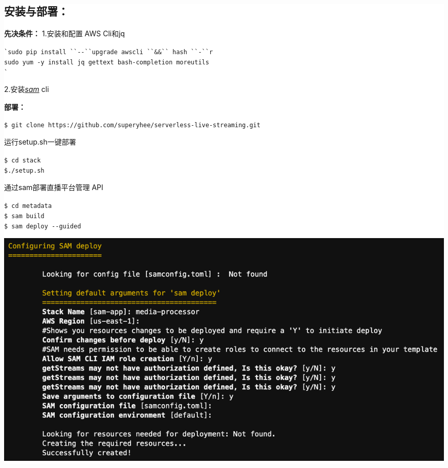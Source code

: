 

## 安装与部署：

**先决条件：**
1.安装和配置 AWS Cli和jq

```
`sudo pip install ``--``upgrade awscli ``&&`` hash ``-``r
sudo yum -y install jq gettext bash-completion moreutils
`
```

2.安装[_sam_](https://docs.aws.amazon.com/serverless-application-model/latest/developerguide/serverless-sam-cli-install.html) cli 

**部署：**


```
$ git clone https://github.com/superyhee/serverless-live-streaming.git
```

运行setup.sh一键部署

```
$ cd stack
$./setup.sh
```

通过sam部署直播平台管理 API

```
$ cd metadata
$ sam build
$ sam deploy --guided
```

![image-20201229140846150](./images/image-20201229140846150.png)

